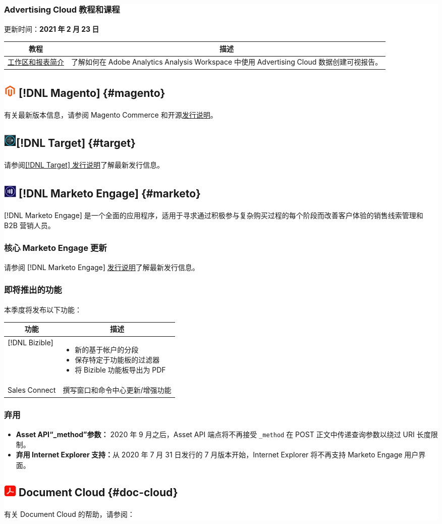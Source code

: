 ### Advertising Cloud 教程和课程

更新时间：**2021 年 2 月 23 日**

| 教程 | 描述 |
| -----------| ---------- |
| [工作区和报表简介](https://experienceleague.adobe.com/docs/advertising-cloud-learn/tutorials/analytics/analytics-analysis-workspace-a4adc.html?lang=zh-Hans) | 了解如何在 Adobe Analytics Analysis Workspace 中使用 Advertising Cloud 数据创建可视报告。 |

## ![图标](/assets/magento.png) [!DNL Magento] {#magento}

有关最新版本信息，请参阅 Magento Commerce 和开源[发行说明](https://devdocs.magento.com/guides/v2.4/release-notes/bk-release-notes.html)。

## ![图标](/assets/target.png)[!DNL Target] {#target}

请参阅[[!DNL Target] 发行说明](https://experienceleague.adobe.com/docs/target/using/release-notes/release-notes.html?lang=zh-Hans)了解最新发行信息。

## ![图标](/assets/marketo.png) [!DNL Marketo Engage] {#marketo}

[!DNL Marketo Engage] 是一个全面的应用程序，适用于寻求通过积极参与复杂购买过程的每个阶段而改善客户体验的销售线索管理和 B2B 营销人员。

### 核心 Marketo Engage 更新

请参阅 [!DNL Marketo Engage] [发行说明](https://experienceleague.adobe.com/docs/marketo/using/release-notes/release-schedule.html?lang=zh-Hans)了解最新发行信息。

### 即将推出的功能

本季度将发布以下功能：

| 功能 | 描述 |
| ------ | --------- |
| [!DNL Bizible] | <ul><li>新的基于帐户的分段</li><li>保存特定于功能板的过滤器</li><li>将 Bizible 功能板导出为 PDF</li></ul> |
| Sales Connect | 撰写窗口和命令中心更新/增强功能 |

### 弃用

* **Asset API“_method”参数：** 2020 年 9 月之后，Asset API 端点将不再接受 `_method` 在 POST 正文中传递查询参数以绕过 URI 长度限制。
* **弃用 Internet Explorer 支持：**&#x200B;从 2020 年 7 月 31 日发行的 7 月版本开始，Internet Explorer 将不再支持 Marketo Engage 用户界面。

## ![图标](/assets/document-cloud-24.png) Document Cloud {#doc-cloud}

有关 Document Cloud 的帮助，请参阅：
